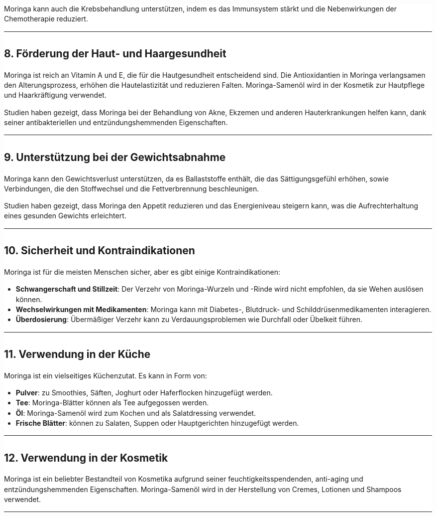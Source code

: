 Moringa kann auch die Krebsbehandlung unterstützen, indem es das Immunsystem stärkt und die Nebenwirkungen der Chemotherapie reduziert.

---

## 8. Förderung der Haut- und Haargesundheit
Moringa ist reich an Vitamin A und E, die für die Hautgesundheit entscheidend sind. Die Antioxidantien in Moringa verlangsamen den Alterungsprozess, erhöhen die Hautelastizität und reduzieren Falten. Moringa-Samenöl wird in der Kosmetik zur Hautpflege und Haarkräftigung verwendet.

Studien haben gezeigt, dass Moringa bei der Behandlung von Akne, Ekzemen und anderen Hauterkrankungen helfen kann, dank seiner antibakteriellen und entzündungshemmenden Eigenschaften.

---

## 9. Unterstützung bei der Gewichtsabnahme
Moringa kann den Gewichtsverlust unterstützen, da es Ballaststoffe enthält, die das Sättigungsgefühl erhöhen, sowie Verbindungen, die den Stoffwechsel und die Fettverbrennung beschleunigen.

Studien haben gezeigt, dass Moringa den Appetit reduzieren und das Energieniveau steigern kann, was die Aufrechterhaltung eines gesunden Gewichts erleichtert.

---

## 10. Sicherheit und Kontraindikationen
Moringa ist für die meisten Menschen sicher, aber es gibt einige Kontraindikationen:
- **Schwangerschaft und Stillzeit**: Der Verzehr von Moringa-Wurzeln und -Rinde wird nicht empfohlen, da sie Wehen auslösen können.
- **Wechselwirkungen mit Medikamenten**: Moringa kann mit Diabetes-, Blutdruck- und Schilddrüsenmedikamenten interagieren.
- **Überdosierung**: Übermäßiger Verzehr kann zu Verdauungsproblemen wie Durchfall oder Übelkeit führen.

---

## 11. Verwendung in der Küche
Moringa ist ein vielseitiges Küchenzutat. Es kann in Form von:
- **Pulver**: zu Smoothies, Säften, Joghurt oder Haferflocken hinzugefügt werden.
- **Tee**: Moringa-Blätter können als Tee aufgegossen werden.
- **Öl**: Moringa-Samenöl wird zum Kochen und als Salatdressing verwendet.
- **Frische Blätter**: können zu Salaten, Suppen oder Hauptgerichten hinzugefügt werden.

---

## 12. Verwendung in der Kosmetik
Moringa ist ein beliebter Bestandteil von Kosmetika aufgrund seiner feuchtigkeitsspendenden, anti-aging und entzündungshemmenden Eigenschaften. Moringa-Samenöl wird in der Herstellung von Cremes, Lotionen und Shampoos verwendet.

---
